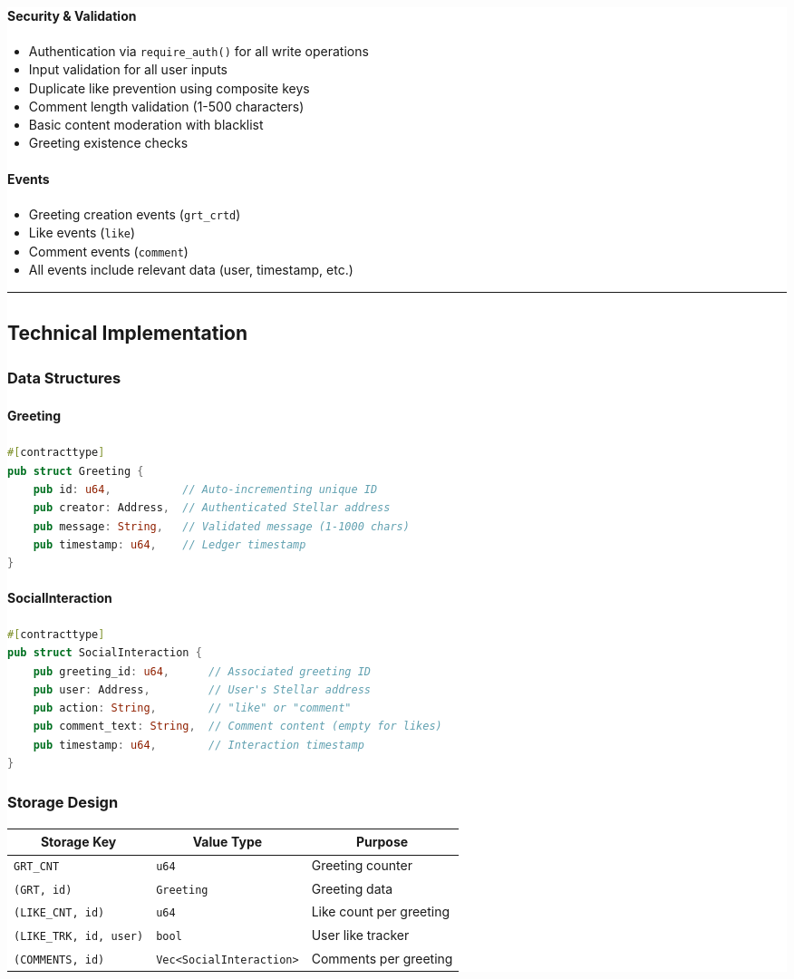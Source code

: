 #### Security & Validation
-  Authentication via `require_auth()` for all write operations
-  Input validation for all user inputs
-  Duplicate like prevention using composite keys
-  Comment length validation (1-500 characters)
-  Basic content moderation with blacklist
-  Greeting existence checks

#### Events
-  Greeting creation events (`grt_crtd`)
-  Like events (`like`)
-  Comment events (`comment`)
-  All events include relevant data (user, timestamp, etc.)

---

## Technical Implementation

### Data Structures

#### Greeting
```rust
#[contracttype]
pub struct Greeting {
    pub id: u64,           // Auto-incrementing unique ID
    pub creator: Address,  // Authenticated Stellar address
    pub message: String,   // Validated message (1-1000 chars)
    pub timestamp: u64,    // Ledger timestamp
}
```

#### SocialInteraction
```rust
#[contracttype]
pub struct SocialInteraction {
    pub greeting_id: u64,      // Associated greeting ID
    pub user: Address,         // User's Stellar address
    pub action: String,        // "like" or "comment"
    pub comment_text: String,  // Comment content (empty for likes)
    pub timestamp: u64,        // Interaction timestamp
}
```

### Storage Design

| Storage Key | Value Type | Purpose |
|------------|------------|---------|
| `GRT_CNT` | `u64` | Greeting counter |
| `(GRT, id)` | `Greeting` | Greeting data |
| `(LIKE_CNT, id)` | `u64` | Like count per greeting |
| `(LIKE_TRK, id, user)` | `bool` | User like tracker |
| `(COMMENTS, id)` | `Vec<SocialInteraction>` | Comments per greeting |
